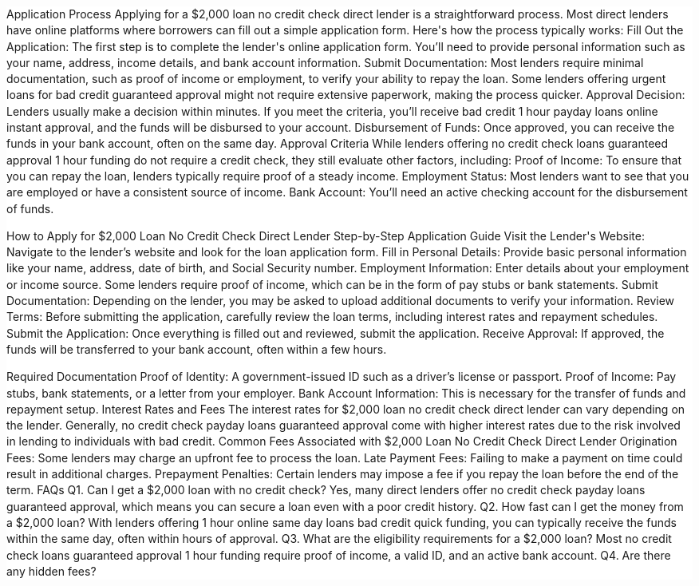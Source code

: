 Application Process
Applying for a $2,000 loan no credit check direct lender is a straightforward process. Most direct lenders have online platforms where borrowers can fill out a simple application form. Here's how the process typically works:
Fill Out the Application: The first step is to complete the lender's online application form. You’ll need to provide personal information such as your name, address, income details, and bank account information.
Submit Documentation: Most lenders require minimal documentation, such as proof of income or employment, to verify your ability to repay the loan. Some lenders offering urgent loans for bad credit guaranteed approval might not require extensive paperwork, making the process quicker.
Approval Decision: Lenders usually make a decision within minutes. If you meet the criteria, you’ll receive bad credit 1 hour payday loans online instant approval, and the funds will be disbursed to your account.
Disbursement of Funds: Once approved, you can receive the funds in your bank account, often on the same day.
Approval Criteria
While lenders offering no credit check loans guaranteed approval 1 hour funding do not require a credit check, they still evaluate other factors, including:
Proof of Income: To ensure that you can repay the loan, lenders typically require proof of a steady income.
Employment Status: Most lenders want to see that you are employed or have a consistent source of income.
Bank Account: You’ll need an active checking account for the disbursement of funds.

How to Apply for $2,000 Loan No Credit Check Direct Lender
Step-by-Step Application Guide
Visit the Lender's Website: Navigate to the lender’s website and look for the loan application form.
Fill in Personal Details: Provide basic personal information like your name, address, date of birth, and Social Security number.
Employment Information: Enter details about your employment or income source. Some lenders require proof of income, which can be in the form of pay stubs or bank statements.
Submit Documentation: Depending on the lender, you may be asked to upload additional documents to verify your information.
Review Terms: Before submitting the application, carefully review the loan terms, including interest rates and repayment schedules.
Submit the Application: Once everything is filled out and reviewed, submit the application.
Receive Approval: If approved, the funds will be transferred to your bank account, often within a few hours.

Required Documentation
Proof of Identity: A government-issued ID such as a driver’s license or passport.
Proof of Income: Pay stubs, bank statements, or a letter from your employer.
Bank Account Information: This is necessary for the transfer of funds and repayment setup.
Interest Rates and Fees
The interest rates for $2,000 loan no credit check direct lender can vary depending on the lender. Generally, no credit check payday loans guaranteed approval come with higher interest rates due to the risk involved in lending to individuals with bad credit.
Common Fees Associated with $2,000 Loan No Credit Check Direct Lender
Origination Fees: Some lenders may charge an upfront fee to process the loan.
Late Payment Fees: Failing to make a payment on time could result in additional charges.
Prepayment Penalties: Certain lenders may impose a fee if you repay the loan before the end of the term.
FAQs
Q1. Can I get a $2,000 loan with no credit check?
Yes, many direct lenders offer no credit check payday loans guaranteed approval, which means you can secure a loan even with a poor credit history.
Q2. How fast can I get the money from a $2,000 loan?
With lenders offering 1 hour online same day loans bad credit quick funding, you can typically receive the funds within the same day, often within hours of approval.
Q3. What are the eligibility requirements for a $2,000 loan?
Most no credit check loans guaranteed approval 1 hour funding require proof of income, a valid ID, and an active bank account.
Q4. Are there any hidden fees?